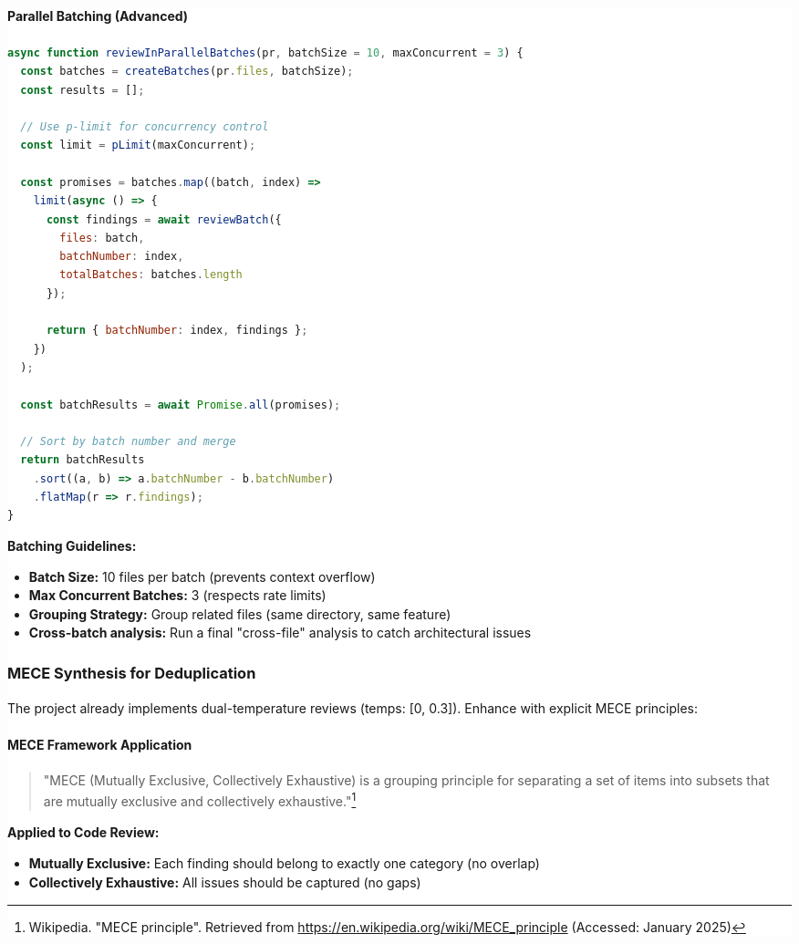 ```javascript
```

#### Parallel Batching (Advanced)

```javascript
async function reviewInParallelBatches(pr, batchSize = 10, maxConcurrent = 3) {
  const batches = createBatches(pr.files, batchSize);
  const results = [];

  // Use p-limit for concurrency control
  const limit = pLimit(maxConcurrent);

  const promises = batches.map((batch, index) =>
    limit(async () => {
      const findings = await reviewBatch({
        files: batch,
        batchNumber: index,
        totalBatches: batches.length
      });

      return { batchNumber: index, findings };
    })
  );

  const batchResults = await Promise.all(promises);

  // Sort by batch number and merge
  return batchResults
    .sort((a, b) => a.batchNumber - b.batchNumber)
    .flatMap(r => r.findings);
}
```

**Batching Guidelines:**
- **Batch Size:** 10 files per batch (prevents context overflow)
- **Max Concurrent Batches:** 3 (respects rate limits)
- **Grouping Strategy:** Group related files (same directory, same feature)
- **Cross-batch analysis:** Run a final "cross-file" analysis to catch architectural issues

### MECE Synthesis for Deduplication

The project already implements dual-temperature reviews (temps: [0, 0.3]). Enhance with explicit MECE principles:

#### MECE Framework Application

> "MECE (Mutually Exclusive, Collectively Exhaustive) is a grouping principle for separating a set of items into subsets that are mutually exclusive and collectively exhaustive."[^8]

**Applied to Code Review:**
- **Mutually Exclusive:** Each finding should belong to exactly one category (no overlap)
- **Collectively Exhaustive:** All issues should be captured (no gaps)


[^1]: Anthropic. (2025). "Rate limits - Claude Docs". Retrieved from https://docs.claude.com/en/api/rate-limits (Accessed: January 2025)
[^2]: Anthropic Help Center. (2025). "Our approach to rate limits for the Claude API". Retrieved from https://support.anthropic.com/en/articles/8243635-our-approach-to-api-rate-limits (Accessed: January 2025)
[^3]: Apidog. (2025). "Hitting Claude API Rate Limits? Here's What You Need to Do". Retrieved from https://apidog.com/blog/claude-api-rate-limits/ (Accessed: January 2025)
[^4]: AWS Architecture Blog. "Exponential Backoff And Jitter". Retrieved from https://aws.amazon.com/blogs/architecture/exponential-backoff-and-jitter/ (Accessed: January 2025)
[^5]: Microsoft Azure. "Circuit Breaker Pattern - Azure Architecture Center". Retrieved from https://learn.microsoft.com/en-us/azure/architecture/patterns/circuit-breaker (Accessed: January 2025)
[^6]: Anthropic Engineering. (2025). "How we built our multi-agent research system". Retrieved from https://www.anthropic.com/engineering/multi-agent-research-system (Accessed: January 2025)
[^7]: GitHub Changelog. (2025). "Incremental security analysis makes CodeQL up to 20% faster in pull requests". Retrieved from https://github.blog/changelog/2025-05-28-incremental-security-analysis-makes-codeql-up-to-20-faster-in-pull-requests/ (Accessed: January 2025)
[^8]: Wikipedia. "MECE principle". Retrieved from https://en.wikipedia.org/wiki/MECE_principle (Accessed: January 2025)
[^9]: 16x Engineer. (2025). "LLM Context Management: How to Improve Performance and Lower Costs". Retrieved from https://eval.16x.engineer/blog/llm-context-management-guide (Accessed: January 2025)
